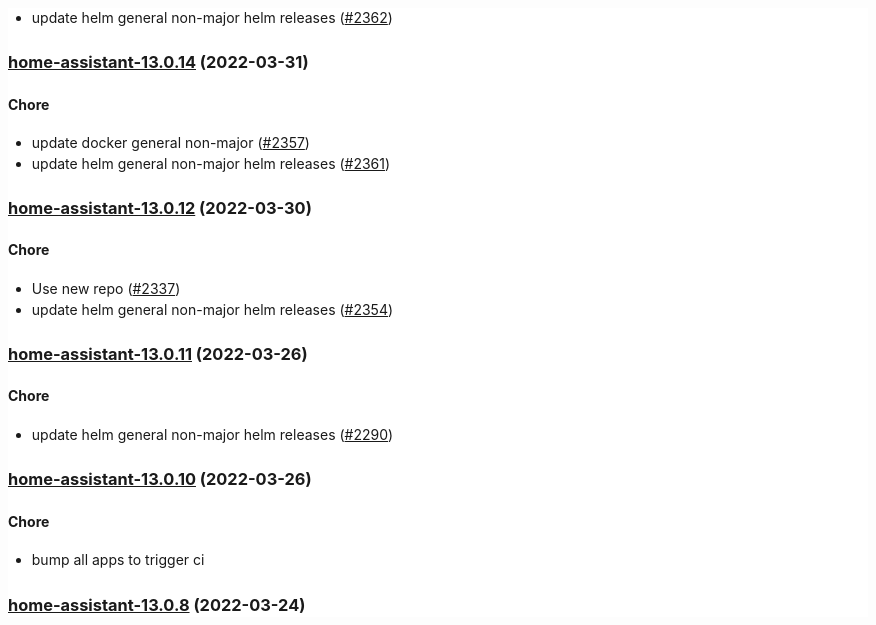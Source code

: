 * update helm general non-major helm releases ([#2362](https://github.com/truecharts/apps/issues/2362))



<a name="home-assistant-13.0.14"></a>
### [home-assistant-13.0.14](https://github.com/truecharts/apps/compare/home-assistant-13.0.12...home-assistant-13.0.14) (2022-03-31)

#### Chore

* update docker general non-major ([#2357](https://github.com/truecharts/apps/issues/2357))
* update helm general non-major helm releases ([#2361](https://github.com/truecharts/apps/issues/2361))



<a name="home-assistant-13.0.12"></a>
### [home-assistant-13.0.12](https://github.com/truecharts/apps/compare/home-assistant-13.0.11...home-assistant-13.0.12) (2022-03-30)

#### Chore

* Use new repo ([#2337](https://github.com/truecharts/apps/issues/2337))
* update helm general non-major helm releases ([#2354](https://github.com/truecharts/apps/issues/2354))



<a name="home-assistant-13.0.11"></a>
### [home-assistant-13.0.11](https://github.com/truecharts/apps/compare/home-assistant-13.0.10...home-assistant-13.0.11) (2022-03-26)

#### Chore

* update helm general non-major helm releases ([#2290](https://github.com/truecharts/apps/issues/2290))



<a name="home-assistant-13.0.10"></a>
### [home-assistant-13.0.10](https://github.com/truecharts/apps/compare/home-assistant-13.0.9...home-assistant-13.0.10) (2022-03-26)

#### Chore

* bump all apps to trigger ci



<a name="home-assistant-13.0.8"></a>
### [home-assistant-13.0.8](https://github.com/truecharts/apps/compare/home-assistant-13.0.7...home-assistant-13.0.8) (2022-03-24)
